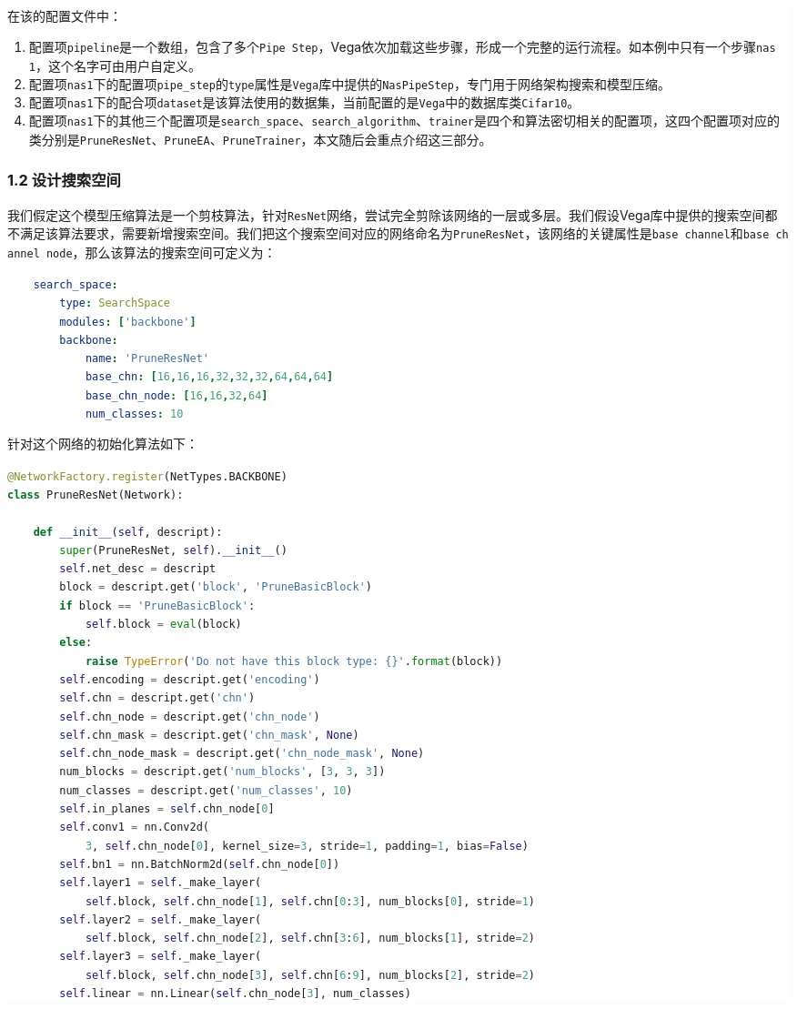 在该的配置文件中：

1. 配置项`pipeline`是一个数组，包含了多个`Pipe Step`，Vega依次加载这些步骤，形成一个完整的运行流程。如本例中只有一个步骤`nas1`，这个名字可由用户自定义。
2. 配置项`nas1`下的配置项`pipe_step`的`type`属性是`Vega`库中提供的`NasPipeStep`，专门用于网络架构搜索和模型压缩。
3. 配置项`nas1`下的配合项`dataset`是该算法使用的数据集，当前配置的是`Vega`中的数据库类`Cifar10`。
4. 配置项`nas1`下的其他三个配置项是`search_space`、`search_algorithm`、`trainer`是四个和算法密切相关的配置项，这四个配置项对应的类分别是`PruneResNet`、`PruneEA`、`PruneTrainer`，本文随后会重点介绍这三部分。

### 1.2 设计搜索空间

我们假定这个模型压缩算法是一个剪枝算法，针对`ResNet`网络，尝试完全剪除该网络的一层或多层。我们假设Vega库中提供的搜索空间都不满足该算法要求，需要新增搜索空间。我们把这个搜索空间对应的网络命名为`PruneResNet`，该网络的关键属性是`base channel`和`base channel node`，那么该算法的搜索空间可定义为：

```yaml
    search_space:
        type: SearchSpace
        modules: ['backbone']
        backbone:
            name: 'PruneResNet'
            base_chn: [16,16,16,32,32,32,64,64,64]
            base_chn_node: [16,16,32,64]
            num_classes: 10
```

针对这个网络的初始化算法如下：

```python
@NetworkFactory.register(NetTypes.BACKBONE)
class PruneResNet(Network):

    def __init__(self, descript):
        super(PruneResNet, self).__init__()
        self.net_desc = descript
        block = descript.get('block', 'PruneBasicBlock')
        if block == 'PruneBasicBlock':
            self.block = eval(block)
        else:
            raise TypeError('Do not have this block type: {}'.format(block))
        self.encoding = descript.get('encoding')
        self.chn = descript.get('chn')
        self.chn_node = descript.get('chn_node')
        self.chn_mask = descript.get('chn_mask', None)
        self.chn_node_mask = descript.get('chn_node_mask', None)
        num_blocks = descript.get('num_blocks', [3, 3, 3])
        num_classes = descript.get('num_classes', 10)
        self.in_planes = self.chn_node[0]
        self.conv1 = nn.Conv2d(
            3, self.chn_node[0], kernel_size=3, stride=1, padding=1, bias=False)
        self.bn1 = nn.BatchNorm2d(self.chn_node[0])
        self.layer1 = self._make_layer(
            self.block, self.chn_node[1], self.chn[0:3], num_blocks[0], stride=1)
        self.layer2 = self._make_layer(
            self.block, self.chn_node[2], self.chn[3:6], num_blocks[1], stride=2)
        self.layer3 = self._make_layer(
            self.block, self.chn_node[3], self.chn[6:9], num_blocks[2], stride=2)
        self.linear = nn.Linear(self.chn_node[3], num_classes)
```
